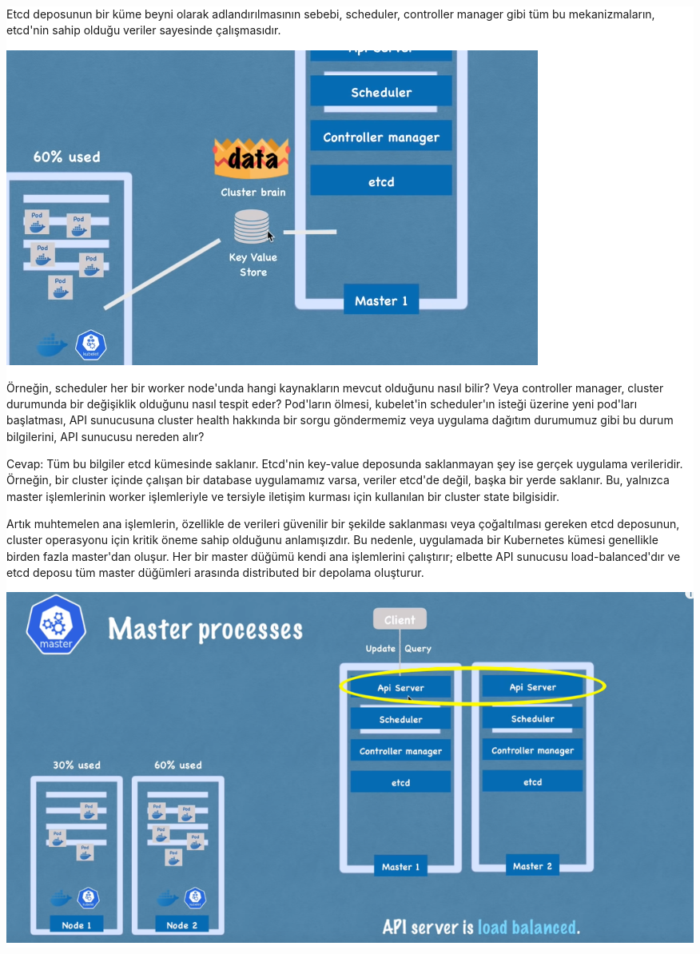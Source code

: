 Etcd deposunun bir küme beyni olarak adlandırılmasının sebebi, scheduler, controller manager gibi tüm bu mekanizmaların, etcd'nin sahip olduğu veriler sayesinde çalışmasıdır.

![](images/27.png)

Örneğin, scheduler her bir worker node'unda hangi kaynakların mevcut olduğunu nasıl bilir? Veya controller manager, cluster durumunda bir değişiklik olduğunu nasıl tespit eder? Pod'ların ölmesi, kubelet'in scheduler'ın isteği üzerine yeni pod'ları başlatması, API sunucusuna cluster health hakkında bir sorgu göndermemiz veya uygulama dağıtım durumumuz gibi bu durum bilgilerini, API sunucusu nereden alır?

Cevap: Tüm bu bilgiler etcd kümesinde saklanır. Etcd'nin key-value deposunda saklanmayan şey ise gerçek uygulama verileridir. Örneğin, bir cluster içinde çalışan bir database uygulamamız varsa, veriler etcd'de değil, başka bir yerde saklanır. Bu, yalnızca master işlemlerinin worker işlemleriyle ve tersiyle iletişim kurması için kullanılan bir cluster state bilgisidir.

Artık muhtemelen ana işlemlerin, özellikle de verileri güvenilir bir şekilde saklanması veya çoğaltılması gereken etcd deposunun, cluster operasyonu için kritik öneme sahip olduğunu anlamışızdır. Bu nedenle, uygulamada bir Kubernetes kümesi genellikle birden fazla master'dan oluşur. Her bir master düğümü kendi ana işlemlerini çalıştırır; elbette API sunucusu load-balanced'dır ve etcd deposu tüm master düğümleri arasında distributed bir depolama oluşturur.

![](images/28.png)